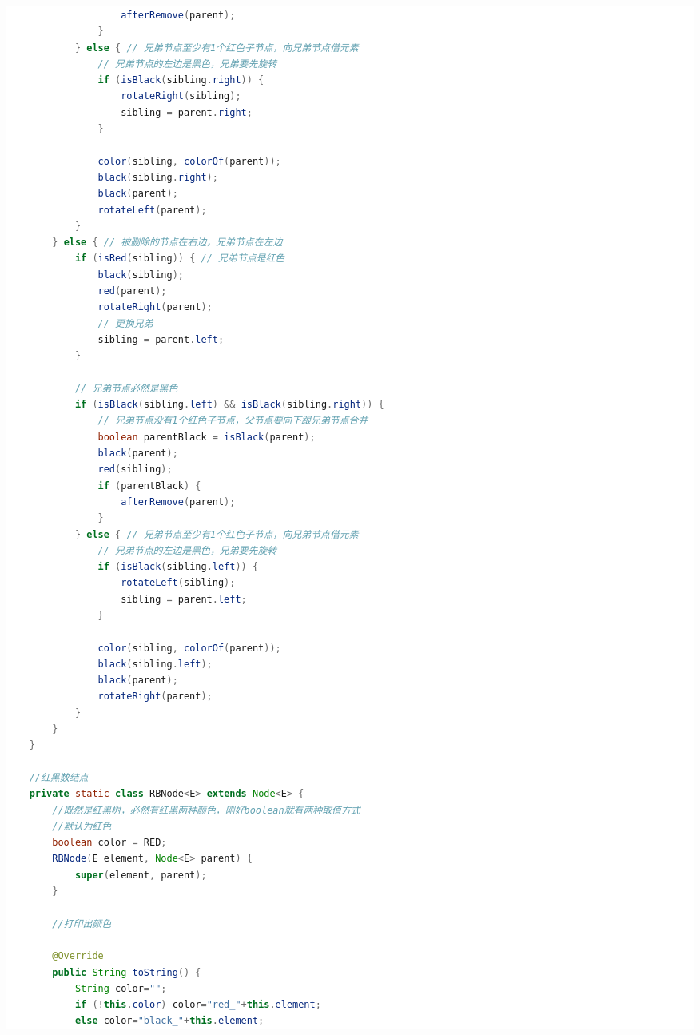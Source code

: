 ```java
                    afterRemove(parent);
                }
            } else { // 兄弟节点至少有1个红色子节点，向兄弟节点借元素
                // 兄弟节点的左边是黑色，兄弟要先旋转
                if (isBlack(sibling.right)) {
                    rotateRight(sibling);
                    sibling = parent.right;
                }

                color(sibling, colorOf(parent));
                black(sibling.right);
                black(parent);
                rotateLeft(parent);
            }
        } else { // 被删除的节点在右边，兄弟节点在左边
            if (isRed(sibling)) { // 兄弟节点是红色
                black(sibling);
                red(parent);
                rotateRight(parent);
                // 更换兄弟
                sibling = parent.left;
            }

            // 兄弟节点必然是黑色
            if (isBlack(sibling.left) && isBlack(sibling.right)) {
                // 兄弟节点没有1个红色子节点，父节点要向下跟兄弟节点合并
                boolean parentBlack = isBlack(parent);
                black(parent);
                red(sibling);
                if (parentBlack) {
                    afterRemove(parent);
                }
            } else { // 兄弟节点至少有1个红色子节点，向兄弟节点借元素
                // 兄弟节点的左边是黑色，兄弟要先旋转
                if (isBlack(sibling.left)) {
                    rotateLeft(sibling);
                    sibling = parent.left;
                }

                color(sibling, colorOf(parent));
                black(sibling.left);
                black(parent);
                rotateRight(parent);
            }
        }
    }

    //红黑数结点
    private static class RBNode<E> extends Node<E> {
        //既然是红黑树，必然有红黑两种颜色，刚好boolean就有两种取值方式
        //默认为红色
        boolean color = RED;
        RBNode(E element, Node<E> parent) {
            super(element, parent);
        }

        //打印出颜色

        @Override
        public String toString() {
            String color="";
            if (!this.color) color="red_"+this.element;
            else color="black_"+this.element;
```